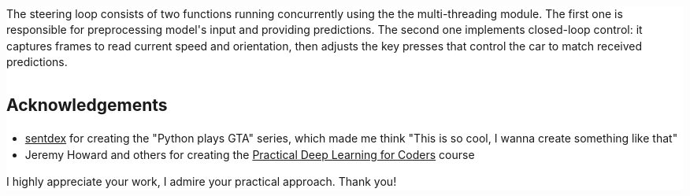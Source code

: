 The steering loop consists of two functions running concurrently using the the multi-threading module. The first one is responsible for preprocessing model's input and providing predictions. The second one implements closed-loop control: it captures frames to read current speed and orientation, then adjusts the key presses that control the car to match received predictions.








## Acknowledgements
* [sentdex](https://www.youtube.com/c/sentdex) for creating the "Python plays GTA" series, which made me think "This is so cool, I wanna create something like that"
* Jeremy Howard and others for creating the [Practical Deep Learning for Coders](https://course.fast.ai/) course

I highly appreciate your work, I admire your practical approach. Thank you!
